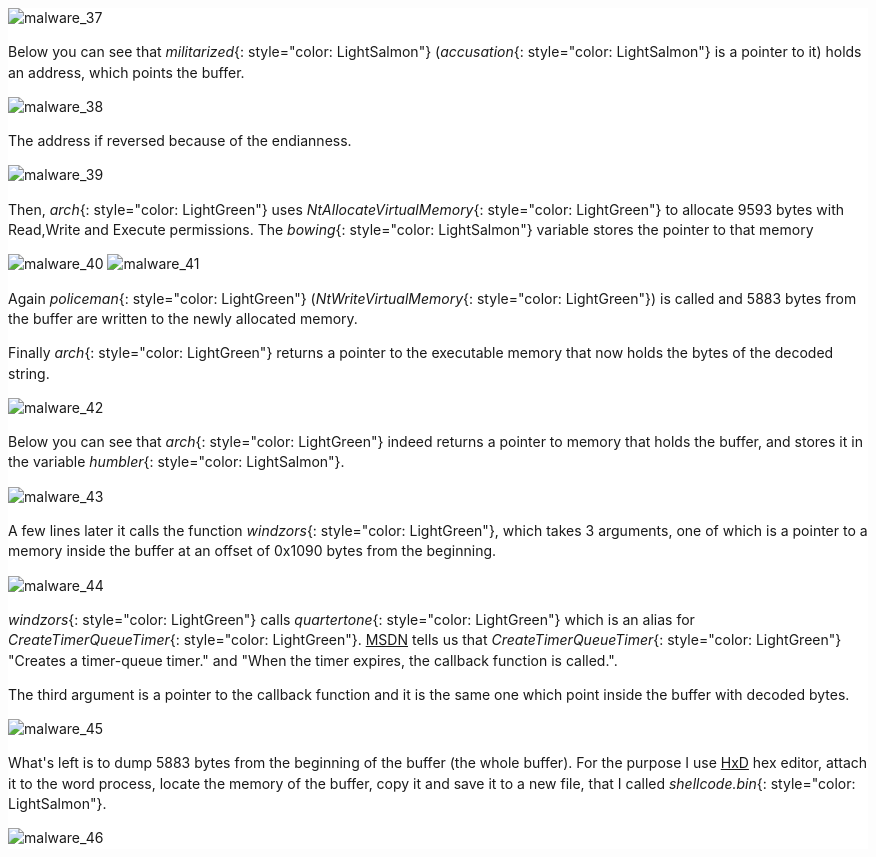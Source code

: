 ![malware_37](/images/malware_analysis/malware_37.png)

Below you can see that *militarized*{: style="color: LightSalmon"} (*accusation*{: style="color: LightSalmon"} is a pointer to it) holds an address, which points the buffer. 

![malware_38](/images/malware_analysis/malware_38.png)

The address if reversed because of the endianness.

![malware_39](/images/malware_analysis/malware_39.png)

Then, *arch*{: style="color: LightGreen"} uses *NtAllocateVirtualMemory*{: style="color: LightGreen"} to allocate 9593 bytes with Read,Write and Execute permissions. The *bowing*{: style="color: LightSalmon"} variable stores the pointer to that memory

![malware_40](/images/malware_analysis/malware_40.png)
![malware_41](/images/malware_analysis/malware_41.png)

Again *policeman*{: style="color: LightGreen"} (*NtWriteVirtualMemory*{: style="color: LightGreen"}) is called and 5883 bytes from the buffer are written to the newly allocated memory. 

Finally *arch*{: style="color: LightGreen"} returns a pointer to the executable memory that now holds the bytes of the decoded string.

![malware_42](/images/malware_analysis/malware_42.png)

Below you can see that *arch*{: style="color: LightGreen"} indeed returns a pointer to memory that holds the buffer, and stores it in the variable *humbler*{: style="color: LightSalmon"}.

![malware_43](/images/malware_analysis/malware_43.png)

A few lines later it calls the function *windzors*{: style="color: LightGreen"}, which takes 3 arguments, one of which is a pointer to a memory inside the buffer at an offset of 0x1090 bytes from the beginning.

![malware_44](/images/malware_analysis/malware_44.png)

*windzors*{: style="color: LightGreen"} calls *quartertone*{: style="color: LightGreen"} which is an alias for *CreateTimerQueueTimer*{: style="color: LightGreen"}. [MSDN](https://msdn.microsoft.com/en-us/library/windows/desktop/ms682485(v=vs.85).aspx) tells us that  
*CreateTimerQueueTimer*{: style="color: LightGreen"} "Creates a timer-queue timer." and "When the timer expires, the callback function is called.".

The third argument is a pointer to the callback function and it is the same one which point inside the buffer with decoded bytes.

![malware_45](/images/malware_analysis/malware_45.png)

What's left is to dump 5883 bytes from the beginning of the buffer (the whole buffer). For the purpose I use [HxD](https://mh-nexus.de/en/hxd/) hex editor, attach it to the word process, locate the memory of the buffer, copy it and save it to a new file, that I called *shellcode.bin*{: style="color: LightSalmon"}.

![malware_46](/images/malware_analysis/malware_46.png)
